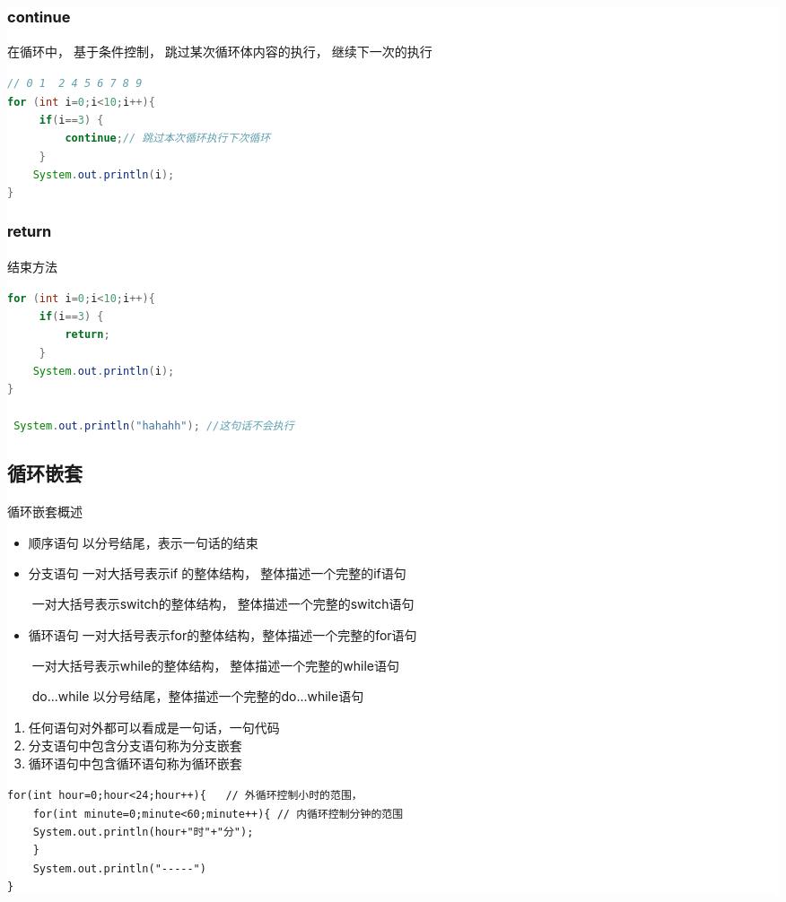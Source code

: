 

###  continue

在循环中， 基于条件控制， 跳过某次循环体内容的执行， 继续下一次的执行

```java
// 0 1  2 4 5 6 7 8 9
for (int i=0;i<10;i++){
     if(i==3) {
         continue;// 跳过本次循环执行下次循环
     }
    System.out.println(i);
}
```

### return

结束方法

```java
for (int i=0;i<10;i++){
     if(i==3) {
         return;
     }
    System.out.println(i);
}

 System.out.println("hahahh"); //这句话不会执行

```

## 循环嵌套

循环嵌套概述

- 顺序语句 以分号结尾，表示一句话的结束

- 分支语句 一对大括号表示if 的整体结构， 整体描述一个完整的if语句

  ​				一对大括号表示switch的整体结构， 整体描述一个完整的switch语句

- 循环语句 一对大括号表示for的整体结构，整体描述一个完整的for语句

  ​				一对大括号表示while的整体结构， 整体描述一个完整的while语句

  ​				do...while 以分号结尾，整体描述一个完整的do...while语句

1. 任何语句对外都可以看成是一句话，一句代码
2. 分支语句中包含分支语句称为分支嵌套
3. 循环语句中包含循环语句称为循环嵌套

```
for(int hour=0;hour<24;hour++){   // 外循环控制小时的范围， 
	for(int minute=0;minute<60;minute++){ // 内循环控制分钟的范围
	System.out.println(hour+"时"+"分");
	}
	System.out.println("-----")
}
```
